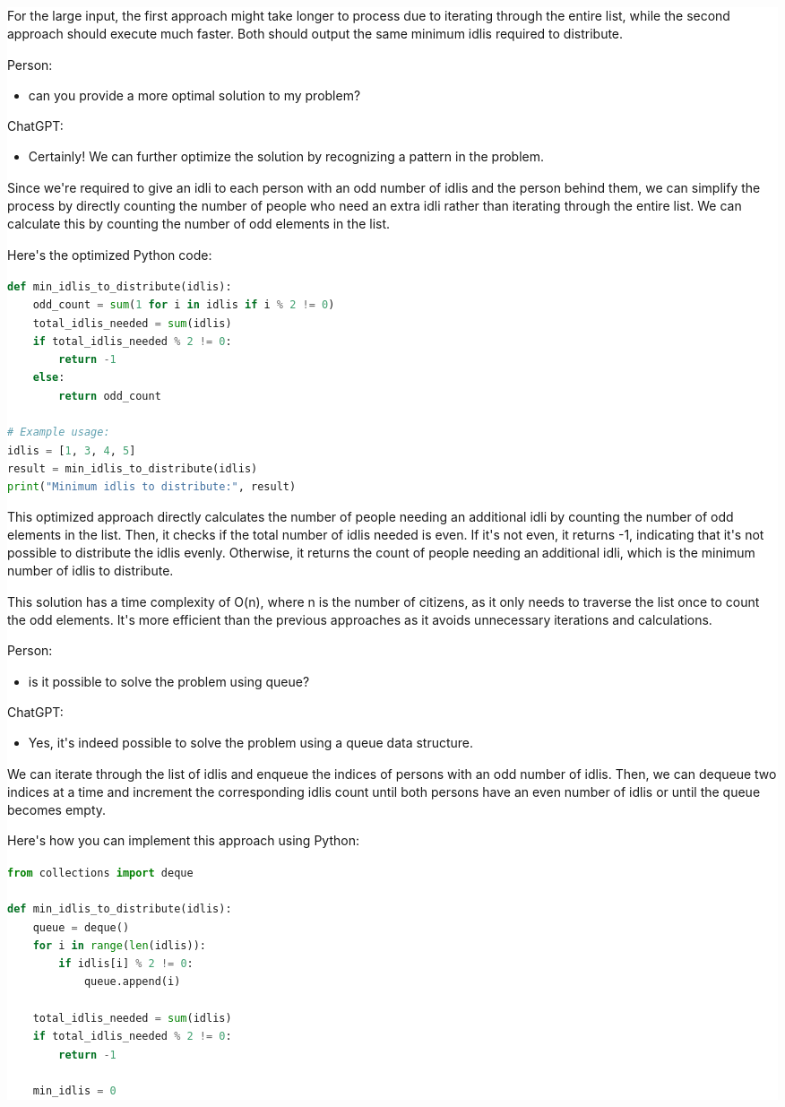 For the large input, the first approach might take longer to process due to iterating through the entire list, while the second approach should execute much faster. Both should output the same minimum idlis required to distribute.

Person: 
- can you provide a more optimal solution to my problem?

ChatGPT: 
- Certainly! We can further optimize the solution by recognizing a pattern in the problem.

Since we're required to give an idli to each person with an odd number of idlis and the person behind them, we can simplify the process by directly counting the number of people who need an extra idli rather than iterating through the entire list. We can calculate this by counting the number of odd elements in the list.

Here's the optimized Python code:

```python
def min_idlis_to_distribute(idlis):
    odd_count = sum(1 for i in idlis if i % 2 != 0)
    total_idlis_needed = sum(idlis)
    if total_idlis_needed % 2 != 0:
        return -1
    else:
        return odd_count

# Example usage:
idlis = [1, 3, 4, 5]
result = min_idlis_to_distribute(idlis)
print("Minimum idlis to distribute:", result)
```



This optimized approach directly calculates the number of people needing an additional idli by counting the number of odd elements in the list. Then, it checks if the total number of idlis needed is even. If it's not even, it returns -1, indicating that it's not possible to distribute the idlis evenly. Otherwise, it returns the count of people needing an additional idli, which is the minimum number of idlis to distribute.

This solution has a time complexity of O(n), where n is the number of citizens, as it only needs to traverse the list once to count the odd elements. It's more efficient than the previous approaches as it avoids unnecessary iterations and calculations.

Person: 
- is it possible to solve the problem using queue?

ChatGPT: 
- Yes, it's indeed possible to solve the problem using a queue data structure.

We can iterate through the list of idlis and enqueue the indices of persons with an odd number of idlis. Then, we can dequeue two indices at a time and increment the corresponding idlis count until both persons have an even number of idlis or until the queue becomes empty.

Here's how you can implement this approach using Python:

```python
from collections import deque

def min_idlis_to_distribute(idlis):
    queue = deque()
    for i in range(len(idlis)):
        if idlis[i] % 2 != 0:
            queue.append(i)
    
    total_idlis_needed = sum(idlis)
    if total_idlis_needed % 2 != 0:
        return -1
    
    min_idlis = 0
```